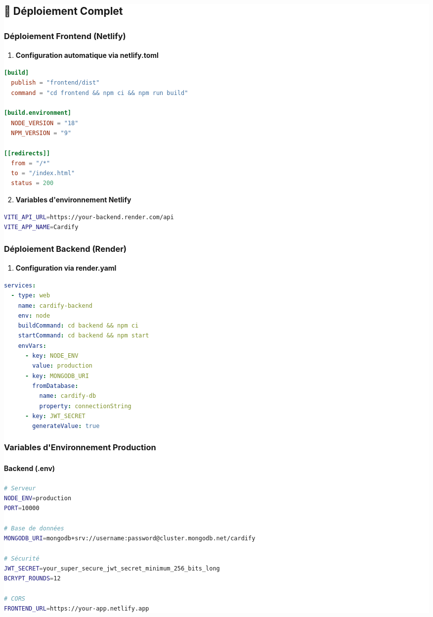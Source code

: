 ## 🚀 Déploiement Complet

### Déploiement Frontend (Netlify)

1. **Configuration automatique via netlify.toml**
```toml
[build]
  publish = "frontend/dist"
  command = "cd frontend && npm ci && npm run build"

[build.environment]
  NODE_VERSION = "18"
  NPM_VERSION = "9"

[[redirects]]
  from = "/*"
  to = "/index.html"
  status = 200
```

2. **Variables d'environnement Netlify**
```bash
VITE_API_URL=https://your-backend.render.com/api
VITE_APP_NAME=Cardify
```

### Déploiement Backend (Render)

1. **Configuration via render.yaml**
```yaml
services:
  - type: web
    name: cardify-backend
    env: node
    buildCommand: cd backend && npm ci
    startCommand: cd backend && npm start
    envVars:
      - key: NODE_ENV
        value: production
      - key: MONGODB_URI
        fromDatabase:
          name: cardify-db
          property: connectionString
      - key: JWT_SECRET
        generateValue: true
```

### Variables d'Environnement Production

#### Backend (.env)
```bash
# Serveur
NODE_ENV=production
PORT=10000

# Base de données
MONGODB_URI=mongodb+srv://username:password@cluster.mongodb.net/cardify

# Sécurité
JWT_SECRET=your_super_secure_jwt_secret_minimum_256_bits_long
BCRYPT_ROUNDS=12

# CORS
FRONTEND_URL=https://your-app.netlify.app
```